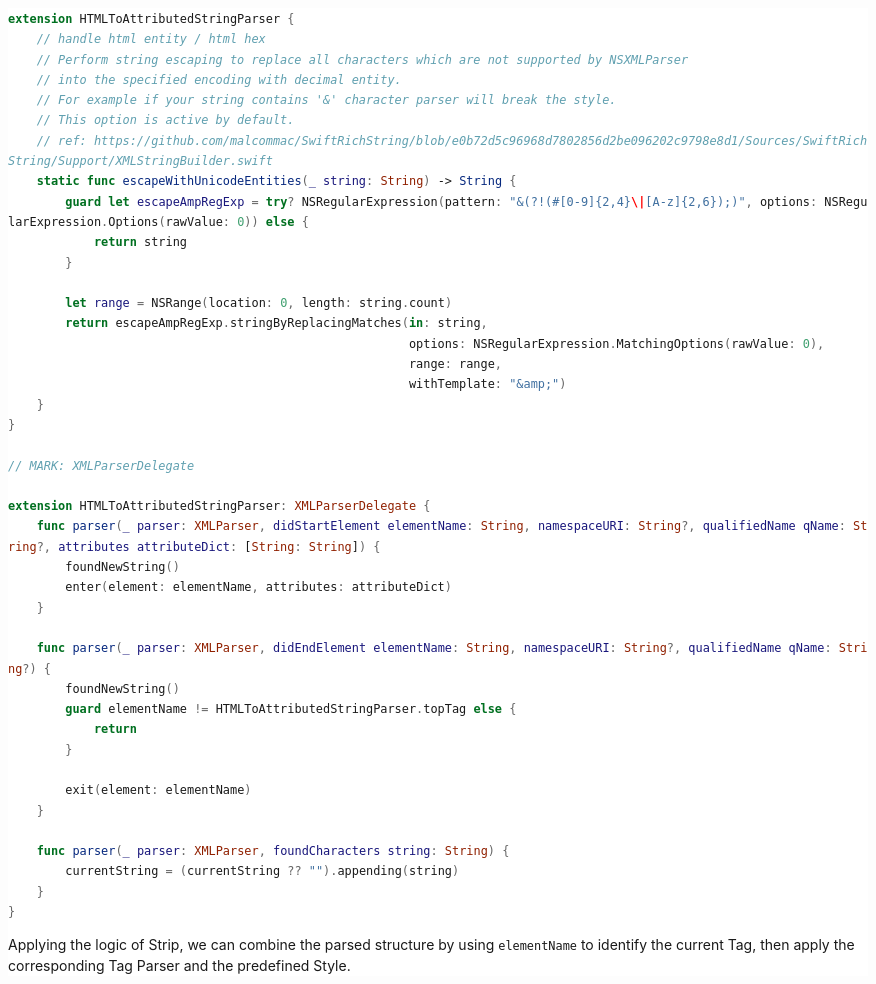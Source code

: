 ```swift
extension HTMLToAttributedStringParser {
    // handle html entity / html hex
    // Perform string escaping to replace all characters which are not supported by NSXMLParser
    // into the specified encoding with decimal entity.
    // For example if your string contains '&' character parser will break the style.
    // This option is active by default.
    // ref: https://github.com/malcommac/SwiftRichString/blob/e0b72d5c96968d7802856d2be096202c9798e8d1/Sources/SwiftRichString/Support/XMLStringBuilder.swift
    static func escapeWithUnicodeEntities(_ string: String) -> String {
        guard let escapeAmpRegExp = try? NSRegularExpression(pattern: "&(?!(#[0-9]{2,4}\|[A-z]{2,6});)", options: NSRegularExpression.Options(rawValue: 0)) else {
            return string
        }
        
        let range = NSRange(location: 0, length: string.count)
        return escapeAmpRegExp.stringByReplacingMatches(in: string,
                                                        options: NSRegularExpression.MatchingOptions(rawValue: 0),
                                                        range: range,
                                                        withTemplate: "&amp;")
    }
}

// MARK: XMLParserDelegate

extension HTMLToAttributedStringParser: XMLParserDelegate {
    func parser(_ parser: XMLParser, didStartElement elementName: String, namespaceURI: String?, qualifiedName qName: String?, attributes attributeDict: [String: String]) {
        foundNewString()
        enter(element: elementName, attributes: attributeDict)
    }
    
    func parser(_ parser: XMLParser, didEndElement elementName: String, namespaceURI: String?, qualifiedName qName: String?) {
        foundNewString()
        guard elementName != HTMLToAttributedStringParser.topTag else {
            return
        }
        
        exit(element: elementName)
    }
    
    func parser(_ parser: XMLParser, foundCharacters string: String) {
        currentString = (currentString ?? "").appending(string)
    }
}
```

Applying the logic of Strip, we can combine the parsed structure by using `elementName` to identify the current Tag, then apply the corresponding Tag Parser and the predefined Style.
